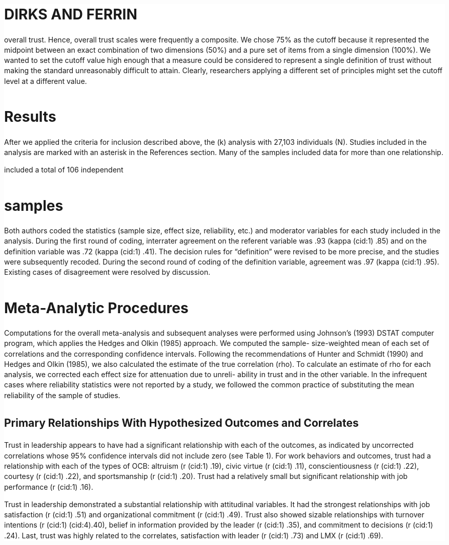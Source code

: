 # DIRKS AND FERRIN

overall trust. Hence, overall trust scales were frequently a composite. We chose 75% as the cutoff because it represented the midpoint between an exact combination of two dimensions (50%) and a pure set of items from a single dimension (100%). We wanted to set the cutoff value high enough that a measure could be considered to represent a single definition of trust without making the standard unreasonably difficult to attain. Clearly, researchers applying a different set of principles might set the cutoff level at a different value.

# Results

After we applied the criteria for inclusion described above, the (k) analysis with 27,103 individuals (N). Studies included in the analysis are marked with an asterisk in the References section. Many of the samples included data for more than one relationship.

included a total of 106 independent

# samples

Both authors coded the statistics (sample size, effect size, reliability, etc.) and moderator variables for each study included in the analysis. During the first round of coding, interrater agreement on the referent variable was .93 (kappa (cid:1) .85) and on the definition variable was .72 (kappa (cid:1) .41). The decision rules for “definition” were revised to be more precise, and the studies were subsequently recoded. During the second round of coding of the definition variable, agreement was .97 (kappa (cid:1) .95). Existing cases of disagreement were resolved by discussion.

# Meta-Analytic Procedures

Computations for the overall meta-analysis and subsequent analyses were performed using Johnson’s (1993) DSTAT computer program, which applies the Hedges and Olkin (1985) approach. We computed the sample- size-weighted mean of each set of correlations and the corresponding confidence intervals. Following the recommendations of Hunter and Schmidt (1990) and Hedges and Olkin (1985), we also calculated the estimate of the true correlation (rho). To calculate an estimate of rho for each analysis, we corrected each effect size for attenuation due to unreli- ability in trust and in the other variable. In the infrequent cases where reliability statistics were not reported by a study, we followed the common practice of substituting the mean reliability of the sample of studies.

## Primary Relationships With Hypothesized Outcomes and Correlates

Trust in leadership appears to have had a significant relationship with each of the outcomes, as indicated by uncorrected correlations whose 95% confidence intervals did not include zero (see Table 1). For work behaviors and outcomes, trust had a relationship with each of the types of OCB: altruism (r (cid:1) .19), civic virtue (r (cid:1) .11), conscientiousness (r (cid:1) .22), courtesy (r (cid:1) .22), and sportsmanship (r (cid:1) .20). Trust had a relatively small but significant relationship with job performance (r (cid:1) .16).

Trust in leadership demonstrated a substantial relationship with attitudinal variables. It had the strongest relationships with job satisfaction (r (cid:1) .51) and organizational commitment (r (cid:1) .49). Trust also showed sizable relationships with turnover intentions (r (cid:1) (cid:4).40), belief in information provided by the leader (r (cid:1) .35), and commitment to decisions (r (cid:1) .24). Last, trust was highly related to the correlates, satisfaction with leader (r (cid:1) .73) and LMX (r (cid:1) .69).
